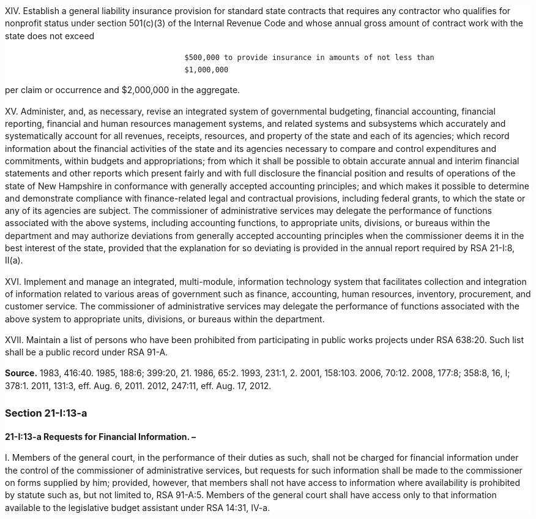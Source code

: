  XIV. Establish a general liability insurance provision for standard
state contracts that requires any contractor who qualifies for nonprofit
status under section 501(c)(3) of the Internal Revenue Code and whose
annual gross amount of contract work with the state does not exceed

                                             $500,000 to provide insurance in amounts of not less than 
                                             $1,000,000
per claim or occurrence and 
                                             $2,000,000 in the aggregate.
                                             
 XV. Administer, and, as necessary, revise an integrated system of
governmental budgeting, financial accounting, financial reporting,
financial and human resources management systems, and related systems
and subsystems which accurately and systematically account for all
revenues, receipts, resources, and property of the state and each of its
agencies; which record information about the financial activities of the
state and its agencies necessary to compare and control expenditures and
commitments, within budgets and appropriations; from which it shall be
possible to obtain accurate annual and interim financial statements and
other reports which present fairly and with full disclosure the
financial position and results of operations of the state of New
Hampshire in conformance with generally accepted accounting principles;
and which makes it possible to determine and demonstrate compliance with
finance-related legal and contractual provisions, including federal
grants, to which the state or any of its agencies are subject. The
commissioner of administrative services may delegate the performance of
functions associated with the above systems, including accounting
functions, to appropriate units, divisions, or bureaus within the
department and may authorize deviations from generally accepted
accounting principles when the commissioner deems it in the best
interest of the state, provided that the explanation for so deviating is
provided in the annual report required by RSA 21-I:8, II(a).
                                             
 XVI. Implement and manage an integrated, multi-module, information
technology system that facilitates collection and integration of
information related to various areas of government such as finance,
accounting, human resources, inventory, procurement, and customer
service. The commissioner of administrative services may delegate the
performance of functions associated with the above system to appropriate
units, divisions, or bureaus within the department.
                                             
 XVII. Maintain a list of persons who have been prohibited from
participating in public works projects under RSA 638:20. Such list shall
be a public record under RSA 91-A.

**Source.** 1983, 416:40. 1985, 188:6; 399:20, 21. 1986, 65:2. 1993,
231:1, 2. 2001, 158:103. 2006, 70:12. 2008, 177:8; 358:8, 16, I; 378:1.
2011, 131:3, eff. Aug. 6, 2011. 2012, 247:11, eff. Aug. 17, 2012.

### Section 21-I:13-a

 **21-I:13-a Requests for Financial Information. –**
                                             
 I. Members of the general court, in the performance of their duties
as such, shall not be charged for financial information under the
control of the commissioner of administrative services, but requests for
such information shall be made to the commissioner on forms supplied by
him; provided, however, that members shall not have access to
information where availability is prohibited by statute such as, but not
limited to, RSA 91-A:5. Members of the general court shall have access
only to that information available to the legislative budget assistant
under RSA 14:31, IV-a.
                                             